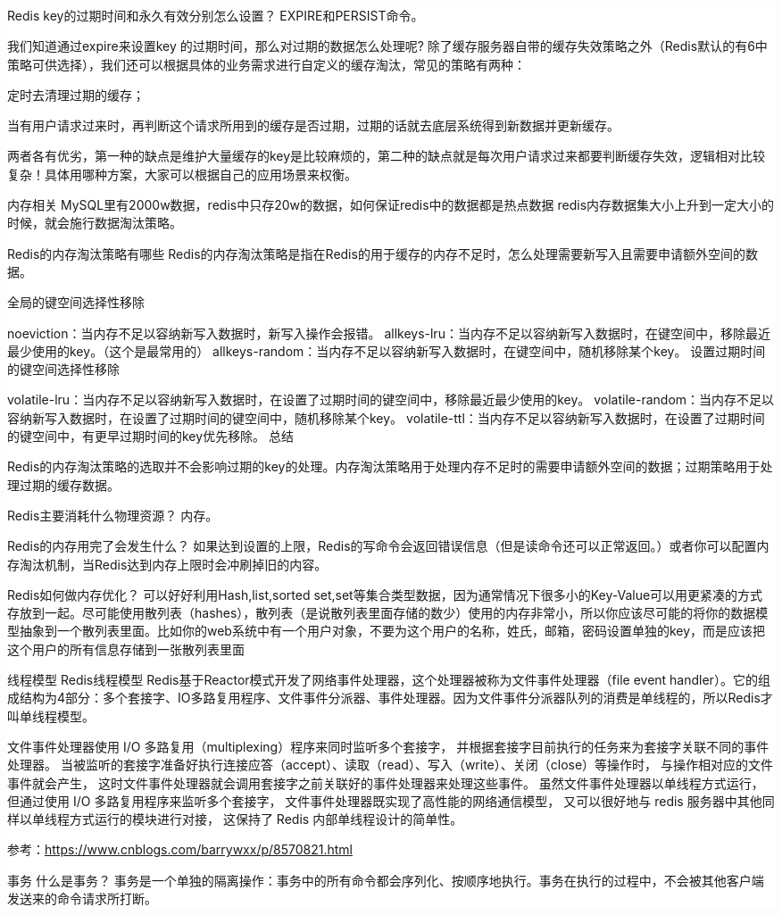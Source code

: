 Redis key的过期时间和永久有效分别怎么设置？
EXPIRE和PERSIST命令。

我们知道通过expire来设置key 的过期时间，那么对过期的数据怎么处理呢?
除了缓存服务器自带的缓存失效策略之外（Redis默认的有6中策略可供选择），我们还可以根据具体的业务需求进行自定义的缓存淘汰，常见的策略有两种：

定时去清理过期的缓存；

当有用户请求过来时，再判断这个请求所用到的缓存是否过期，过期的话就去底层系统得到新数据并更新缓存。

两者各有优劣，第一种的缺点是维护大量缓存的key是比较麻烦的，第二种的缺点就是每次用户请求过来都要判断缓存失效，逻辑相对比较复杂！具体用哪种方案，大家可以根据自己的应用场景来权衡。

内存相关
MySQL里有2000w数据，redis中只存20w的数据，如何保证redis中的数据都是热点数据
redis内存数据集大小上升到一定大小的时候，就会施行数据淘汰策略。

Redis的内存淘汰策略有哪些
Redis的内存淘汰策略是指在Redis的用于缓存的内存不足时，怎么处理需要新写入且需要申请额外空间的数据。

全局的键空间选择性移除

noeviction：当内存不足以容纳新写入数据时，新写入操作会报错。
allkeys-lru：当内存不足以容纳新写入数据时，在键空间中，移除最近最少使用的key。（这个是最常用的）
allkeys-random：当内存不足以容纳新写入数据时，在键空间中，随机移除某个key。
设置过期时间的键空间选择性移除

volatile-lru：当内存不足以容纳新写入数据时，在设置了过期时间的键空间中，移除最近最少使用的key。
volatile-random：当内存不足以容纳新写入数据时，在设置了过期时间的键空间中，随机移除某个key。
volatile-ttl：当内存不足以容纳新写入数据时，在设置了过期时间的键空间中，有更早过期时间的key优先移除。
总结

Redis的内存淘汰策略的选取并不会影响过期的key的处理。内存淘汰策略用于处理内存不足时的需要申请额外空间的数据；过期策略用于处理过期的缓存数据。

Redis主要消耗什么物理资源？
内存。

Redis的内存用完了会发生什么？
如果达到设置的上限，Redis的写命令会返回错误信息（但是读命令还可以正常返回。）或者你可以配置内存淘汰机制，当Redis达到内存上限时会冲刷掉旧的内容。

Redis如何做内存优化？
可以好好利用Hash,list,sorted set,set等集合类型数据，因为通常情况下很多小的Key-Value可以用更紧凑的方式存放到一起。尽可能使用散列表（hashes），散列表（是说散列表里面存储的数少）使用的内存非常小，所以你应该尽可能的将你的数据模型抽象到一个散列表里面。比如你的web系统中有一个用户对象，不要为这个用户的名称，姓氏，邮箱，密码设置单独的key，而是应该把这个用户的所有信息存储到一张散列表里面

线程模型
Redis线程模型
Redis基于Reactor模式开发了网络事件处理器，这个处理器被称为文件事件处理器（file event handler）。它的组成结构为4部分：多个套接字、IO多路复用程序、文件事件分派器、事件处理器。因为文件事件分派器队列的消费是单线程的，所以Redis才叫单线程模型。

文件事件处理器使用 I/O 多路复用（multiplexing）程序来同时监听多个套接字， 并根据套接字目前执行的任务来为套接字关联不同的事件处理器。
当被监听的套接字准备好执行连接应答（accept）、读取（read）、写入（write）、关闭（close）等操作时， 与操作相对应的文件事件就会产生， 这时文件事件处理器就会调用套接字之前关联好的事件处理器来处理这些事件。
虽然文件事件处理器以单线程方式运行， 但通过使用 I/O 多路复用程序来监听多个套接字， 文件事件处理器既实现了高性能的网络通信模型， 又可以很好地与 redis 服务器中其他同样以单线程方式运行的模块进行对接， 这保持了 Redis 内部单线程设计的简单性。

参考：https://www.cnblogs.com/barrywxx/p/8570821.html

事务
什么是事务？
事务是一个单独的隔离操作：事务中的所有命令都会序列化、按顺序地执行。事务在执行的过程中，不会被其他客户端发送来的命令请求所打断。
